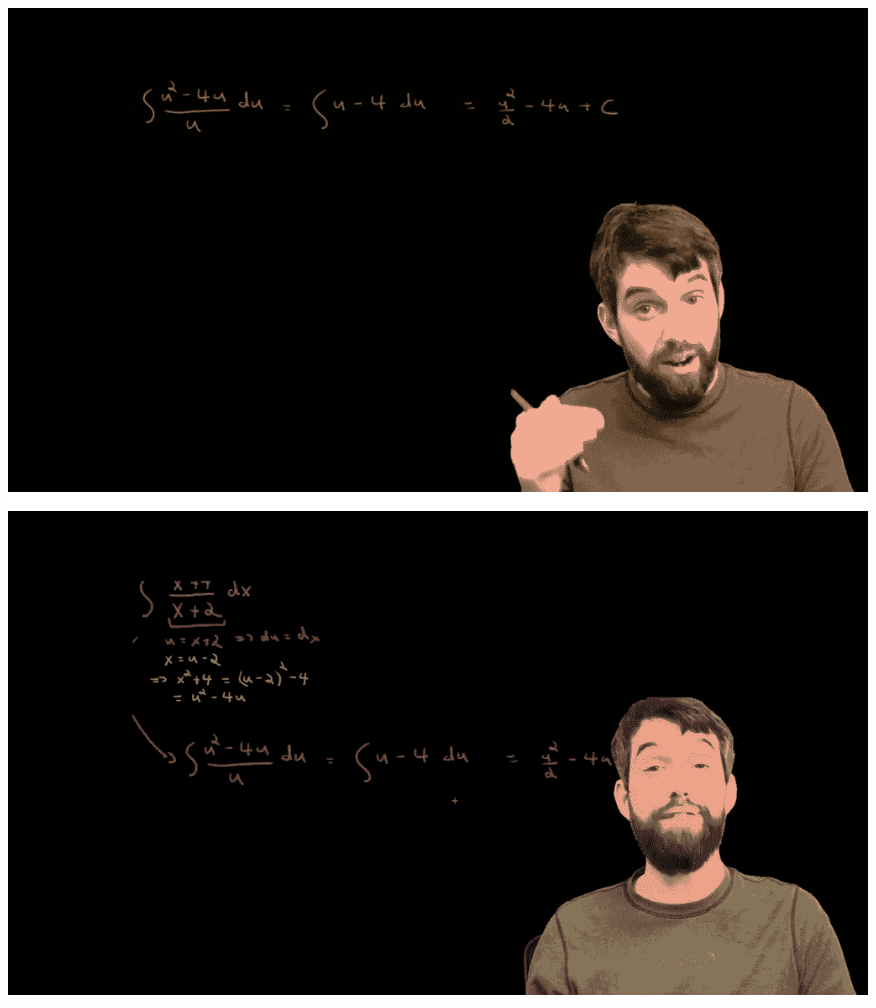 ![](img/58bc13fbc03b029ced95aa9ae57bbe3f_115.png)

![](img/58bc13fbc03b029ced95aa9ae57bbe3f_116.png)
